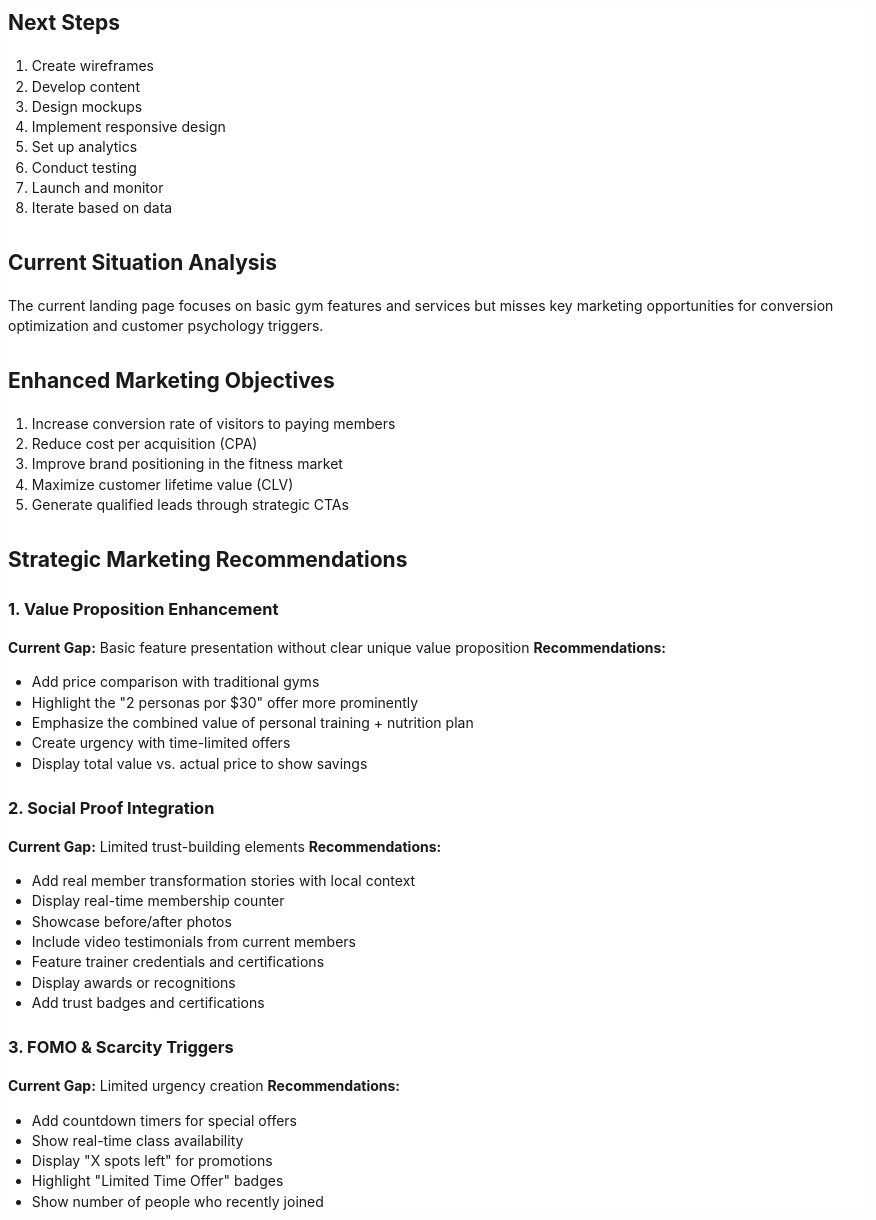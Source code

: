 ## Next Steps
1. Create wireframes
2. Develop content
3. Design mockups
4. Implement responsive design
5. Set up analytics
6. Conduct testing
7. Launch and monitor
8. Iterate based on data

## Current Situation Analysis
The current landing page focuses on basic gym features and services but misses key marketing opportunities for conversion optimization and customer psychology triggers.

## Enhanced Marketing Objectives
1. Increase conversion rate of visitors to paying members
2. Reduce cost per acquisition (CPA)
3. Improve brand positioning in the fitness market
4. Maximize customer lifetime value (CLV)
5. Generate qualified leads through strategic CTAs

## Strategic Marketing Recommendations

### 1. Value Proposition Enhancement
**Current Gap:** Basic feature presentation without clear unique value proposition
**Recommendations:**
- Add price comparison with traditional gyms
- Highlight the "2 personas por $30" offer more prominently
- Emphasize the combined value of personal training + nutrition plan
- Create urgency with time-limited offers
- Display total value vs. actual price to show savings

### 2. Social Proof Integration
**Current Gap:** Limited trust-building elements
**Recommendations:**
- Add real member transformation stories with local context
- Display real-time membership counter
- Showcase before/after photos
- Include video testimonials from current members
- Feature trainer credentials and certifications
- Display awards or recognitions
- Add trust badges and certifications

### 3. FOMO & Scarcity Triggers
**Current Gap:** Limited urgency creation
**Recommendations:**
- Add countdown timers for special offers
- Show real-time class availability
- Display "X spots left" for promotions
- Highlight "Limited Time Offer" badges
- Show number of people who recently joined
